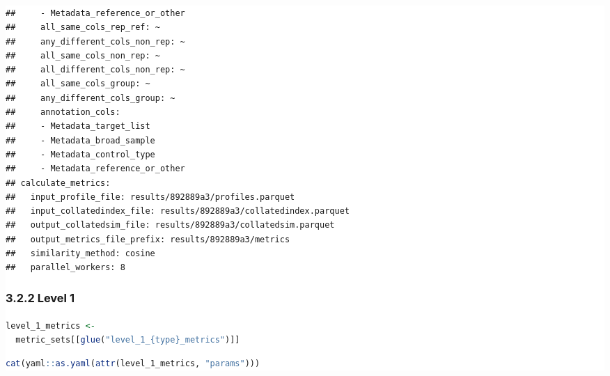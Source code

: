     ##     - Metadata_reference_or_other
    ##     all_same_cols_rep_ref: ~
    ##     any_different_cols_non_rep: ~
    ##     all_same_cols_non_rep: ~
    ##     all_different_cols_non_rep: ~
    ##     all_same_cols_group: ~
    ##     any_different_cols_group: ~
    ##     annotation_cols:
    ##     - Metadata_target_list
    ##     - Metadata_broad_sample
    ##     - Metadata_control_type
    ##     - Metadata_reference_or_other
    ## calculate_metrics:
    ##   input_profile_file: results/892889a3/profiles.parquet
    ##   input_collatedindex_file: results/892889a3/collatedindex.parquet
    ##   output_collatedsim_file: results/892889a3/collatedsim.parquet
    ##   output_metrics_file_prefix: results/892889a3/metrics
    ##   similarity_method: cosine
    ##   parallel_workers: 8

### 3.2.2 Level 1

``` r
level_1_metrics <-
  metric_sets[[glue("level_1_{type}_metrics")]]
```

``` r
cat(yaml::as.yaml(attr(level_1_metrics, "params")))
```

